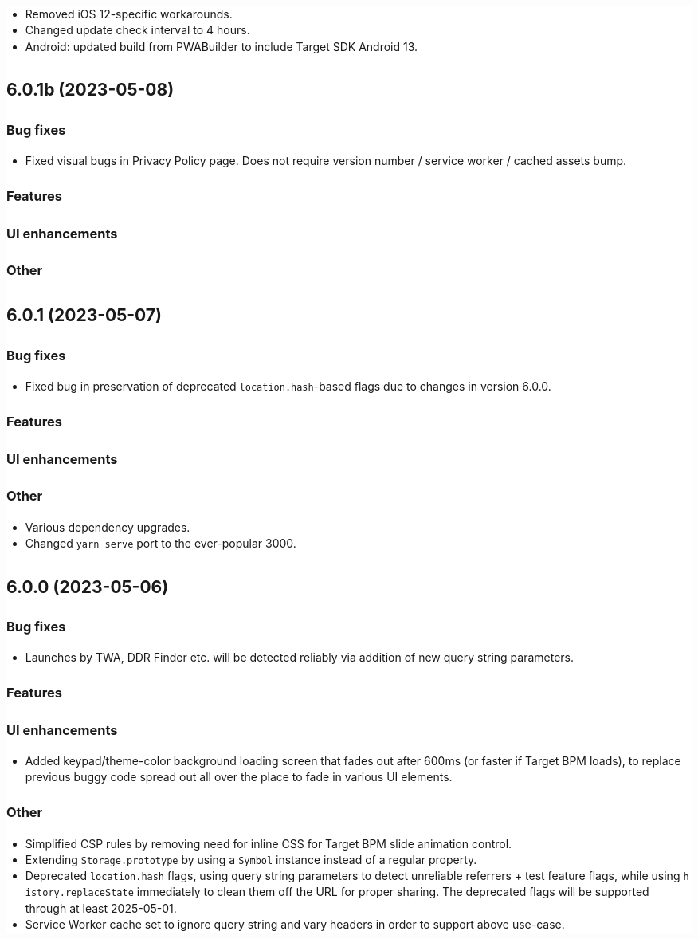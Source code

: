 - Removed iOS 12-specific workarounds.
- Changed update check interval to 4 hours.
- Android: updated build from PWABuilder to include Target SDK Android 13.

## 6.0.1b (2023-05-08)
### Bug fixes
- Fixed visual bugs in Privacy Policy page.
  Does not require version number / service worker / cached assets bump.
### Features
### UI enhancements
### Other

## 6.0.1 (2023-05-07)
### Bug fixes
- Fixed bug in preservation of deprecated `location.hash`-based flags due to changes in version 6.0.0.
### Features
### UI enhancements
### Other
- Various dependency upgrades.
- Changed `yarn serve` port to the ever-popular 3000.

## 6.0.0 (2023-05-06)
### Bug fixes
- Launches by TWA, DDR Finder etc. will be detected reliably via addition of new query string parameters.
### Features
### UI enhancements
- Added keypad/theme-color background loading screen that fades out after 600ms (or faster if Target BPM loads),
  to replace previous buggy code spread out all over the place to fade in various UI elements.
### Other
- Simplified CSP rules by removing need for inline CSS for Target BPM slide animation control.
- Extending `Storage.prototype` by using a `Symbol` instance instead of a regular property.
- Deprecated `location.hash` flags, using query string parameters to detect unreliable referrers + test feature flags,
  while using `history.replaceState` immediately to clean them off the URL for proper sharing.
  The deprecated flags will be supported through at least 2025-05-01.
- Service Worker cache set to ignore query string and vary headers in order to support above use-case.
